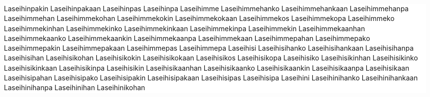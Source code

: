 Laseihinpakin
Laseihinpakaan
Laseihinpas
Laseihinpa
Laseihimme
Laseihimmehanko
Laseihimmehankaan
Laseihimmehanpa
Laseihimmehan
Laseihimmekohan
Laseihimmekokin
Laseihimmekokaan
Laseihimmekos
Laseihimmekopa
Laseihimmeko
Laseihimmekinhan
Laseihimmekinko
Laseihimmekinkaan
Laseihimmekinpa
Laseihimmekin
Laseihimmekaanhan
Laseihimmekaanko
Laseihimmekaankin
Laseihimmekaanpa
Laseihimmekaan
Laseihimmepahan
Laseihimmepako
Laseihimmepakin
Laseihimmepakaan
Laseihimmepas
Laseihimmepa
Laseihisi
Laseihisihanko
Laseihisihankaan
Laseihisihanpa
Laseihisihan
Laseihisikohan
Laseihisikokin
Laseihisikokaan
Laseihisikos
Laseihisikopa
Laseihisiko
Laseihisikinhan
Laseihisikinko
Laseihisikinkaan
Laseihisikinpa
Laseihisikin
Laseihisikaanhan
Laseihisikaanko
Laseihisikaankin
Laseihisikaanpa
Laseihisikaan
Laseihisipahan
Laseihisipako
Laseihisipakin
Laseihisipakaan
Laseihisipas
Laseihisipa
Laseihini
Laseihinihanko
Laseihinihankaan
Laseihinihanpa
Laseihinihan
Laseihinikohan